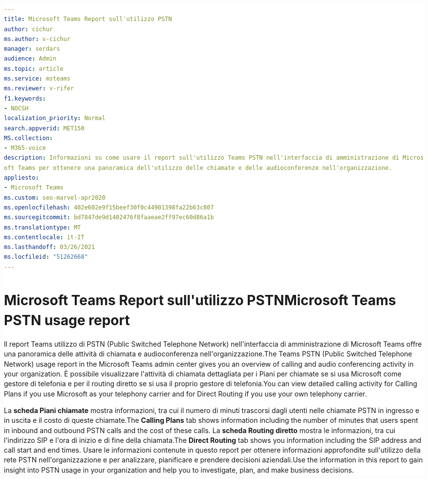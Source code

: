 ```yaml
---
title: Microsoft Teams Report sull'utilizzo PSTN
author: cichur
ms.author: v-cichur
manager: serdars
audience: Admin
ms.topic: article
ms.service: msteams
ms.reviewer: v-rifer
f1.keywords:
- NOCSH
localization_priority: Normal
search.appverid: MET150
MS.collection:
- M365-voice
description: Informazioni su come usare il report sull'utilizzo Teams PSTN nell'interfaccia di amministrazione di Microsoft Teams per ottenere una panoramica dell'utilizzo delle chiamate e delle audioconferenze nell'organizzazione.
appliesto:
- Microsoft Teams
ms.custom: seo-marvel-apr2020
ms.openlocfilehash: 402e602e9f15beef30f0c44901398fa22b63c807
ms.sourcegitcommit: bd7847de9d1402476f8faaeae2ff97ec60d86a1b
ms.translationtype: MT
ms.contentlocale: it-IT
ms.lasthandoff: 03/26/2021
ms.locfileid: "51262668"
---
```

# <a name="microsoft-teams-pstn-usage-report"></a><span data-ttu-id="d5ab3-103">Microsoft Teams Report sull'utilizzo PSTN</span><span class="sxs-lookup"><span data-stu-id="d5ab3-103">Microsoft Teams PSTN usage report</span></span>

<span data-ttu-id="d5ab3-104">Il report Teams utilizzo di PSTN (Public Switched Telephone Network) nell'interfaccia di amministrazione di Microsoft Teams offre una panoramica delle attività di chiamata e audioconferenza nell'organizzazione.</span><span class="sxs-lookup"><span data-stu-id="d5ab3-104">The Teams PSTN (Public Switched Telephone Network) usage report in the Microsoft Teams admin center gives you an overview of calling and audio conferencing activity in your organization.</span></span> <span data-ttu-id="d5ab3-105">È possibile visualizzare l'attività di chiamata dettagliata per i Piani per chiamate se si usa Microsoft come gestore di telefonia e per il routing diretto se si usa il proprio gestore di telefonia.</span><span class="sxs-lookup"><span data-stu-id="d5ab3-105">You can view detailed calling activity for Calling Plans if you use Microsoft as your telephony carrier and for Direct Routing if you use your own telephony carrier.</span></span>

<span data-ttu-id="d5ab3-106">La **scheda Piani chiamate** mostra informazioni, tra cui il numero di minuti trascorsi dagli utenti nelle chiamate PSTN in ingresso e in uscita e il costo di queste chiamate.</span><span class="sxs-lookup"><span data-stu-id="d5ab3-106">The **Calling Plans** tab shows information including the number of minutes that users spent in inbound and outbound PSTN calls and the cost of these calls.</span></span> <span data-ttu-id="d5ab3-107">La **scheda Routing diretto** mostra le informazioni, tra cui l'indirizzo SIP e l'ora di inizio e di fine della chiamata.</span><span class="sxs-lookup"><span data-stu-id="d5ab3-107">The **Direct Routing** tab shows you information including the SIP address and call start and end times.</span></span> <span data-ttu-id="d5ab3-108">Usare le informazioni contenute in questo report per ottenere informazioni approfondite sull'utilizzo della rete PSTN nell'organizzazione e per analizzare, pianificare e prendere decisioni aziendali.</span><span class="sxs-lookup"><span data-stu-id="d5ab3-108">Use the information in this report to gain insight into PSTN usage in your organization and help you to investigate, plan, and make business decisions.</span></span>

